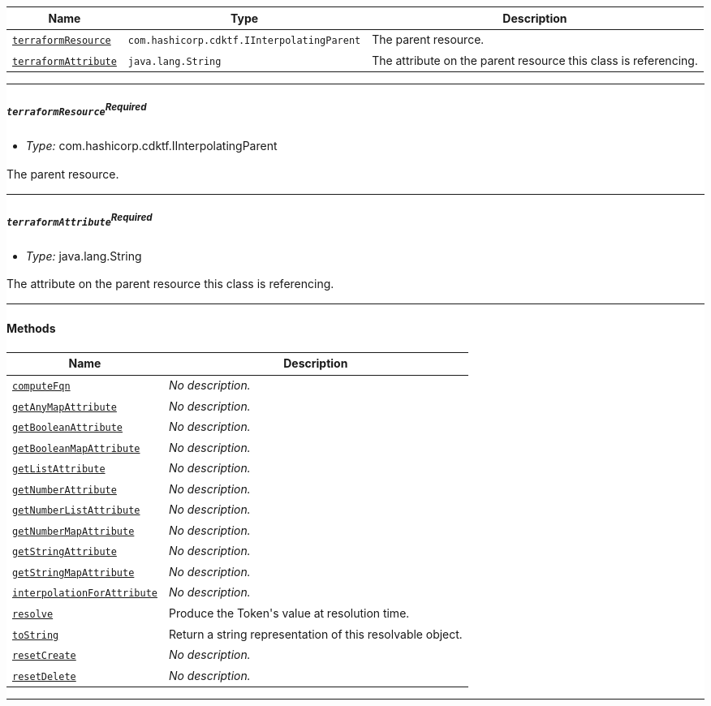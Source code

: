 | **Name** | **Type** | **Description** |
| --- | --- | --- |
| <code><a href="#@cdktf/provider-opentelekomcloud.wafDatamaskingRuleV1.WafDatamaskingRuleV1TimeoutsOutputReference.Initializer.parameter.terraformResource">terraformResource</a></code> | <code>com.hashicorp.cdktf.IInterpolatingParent</code> | The parent resource. |
| <code><a href="#@cdktf/provider-opentelekomcloud.wafDatamaskingRuleV1.WafDatamaskingRuleV1TimeoutsOutputReference.Initializer.parameter.terraformAttribute">terraformAttribute</a></code> | <code>java.lang.String</code> | The attribute on the parent resource this class is referencing. |

---

##### `terraformResource`<sup>Required</sup> <a name="terraformResource" id="@cdktf/provider-opentelekomcloud.wafDatamaskingRuleV1.WafDatamaskingRuleV1TimeoutsOutputReference.Initializer.parameter.terraformResource"></a>

- *Type:* com.hashicorp.cdktf.IInterpolatingParent

The parent resource.

---

##### `terraformAttribute`<sup>Required</sup> <a name="terraformAttribute" id="@cdktf/provider-opentelekomcloud.wafDatamaskingRuleV1.WafDatamaskingRuleV1TimeoutsOutputReference.Initializer.parameter.terraformAttribute"></a>

- *Type:* java.lang.String

The attribute on the parent resource this class is referencing.

---

#### Methods <a name="Methods" id="Methods"></a>

| **Name** | **Description** |
| --- | --- |
| <code><a href="#@cdktf/provider-opentelekomcloud.wafDatamaskingRuleV1.WafDatamaskingRuleV1TimeoutsOutputReference.computeFqn">computeFqn</a></code> | *No description.* |
| <code><a href="#@cdktf/provider-opentelekomcloud.wafDatamaskingRuleV1.WafDatamaskingRuleV1TimeoutsOutputReference.getAnyMapAttribute">getAnyMapAttribute</a></code> | *No description.* |
| <code><a href="#@cdktf/provider-opentelekomcloud.wafDatamaskingRuleV1.WafDatamaskingRuleV1TimeoutsOutputReference.getBooleanAttribute">getBooleanAttribute</a></code> | *No description.* |
| <code><a href="#@cdktf/provider-opentelekomcloud.wafDatamaskingRuleV1.WafDatamaskingRuleV1TimeoutsOutputReference.getBooleanMapAttribute">getBooleanMapAttribute</a></code> | *No description.* |
| <code><a href="#@cdktf/provider-opentelekomcloud.wafDatamaskingRuleV1.WafDatamaskingRuleV1TimeoutsOutputReference.getListAttribute">getListAttribute</a></code> | *No description.* |
| <code><a href="#@cdktf/provider-opentelekomcloud.wafDatamaskingRuleV1.WafDatamaskingRuleV1TimeoutsOutputReference.getNumberAttribute">getNumberAttribute</a></code> | *No description.* |
| <code><a href="#@cdktf/provider-opentelekomcloud.wafDatamaskingRuleV1.WafDatamaskingRuleV1TimeoutsOutputReference.getNumberListAttribute">getNumberListAttribute</a></code> | *No description.* |
| <code><a href="#@cdktf/provider-opentelekomcloud.wafDatamaskingRuleV1.WafDatamaskingRuleV1TimeoutsOutputReference.getNumberMapAttribute">getNumberMapAttribute</a></code> | *No description.* |
| <code><a href="#@cdktf/provider-opentelekomcloud.wafDatamaskingRuleV1.WafDatamaskingRuleV1TimeoutsOutputReference.getStringAttribute">getStringAttribute</a></code> | *No description.* |
| <code><a href="#@cdktf/provider-opentelekomcloud.wafDatamaskingRuleV1.WafDatamaskingRuleV1TimeoutsOutputReference.getStringMapAttribute">getStringMapAttribute</a></code> | *No description.* |
| <code><a href="#@cdktf/provider-opentelekomcloud.wafDatamaskingRuleV1.WafDatamaskingRuleV1TimeoutsOutputReference.interpolationForAttribute">interpolationForAttribute</a></code> | *No description.* |
| <code><a href="#@cdktf/provider-opentelekomcloud.wafDatamaskingRuleV1.WafDatamaskingRuleV1TimeoutsOutputReference.resolve">resolve</a></code> | Produce the Token's value at resolution time. |
| <code><a href="#@cdktf/provider-opentelekomcloud.wafDatamaskingRuleV1.WafDatamaskingRuleV1TimeoutsOutputReference.toString">toString</a></code> | Return a string representation of this resolvable object. |
| <code><a href="#@cdktf/provider-opentelekomcloud.wafDatamaskingRuleV1.WafDatamaskingRuleV1TimeoutsOutputReference.resetCreate">resetCreate</a></code> | *No description.* |
| <code><a href="#@cdktf/provider-opentelekomcloud.wafDatamaskingRuleV1.WafDatamaskingRuleV1TimeoutsOutputReference.resetDelete">resetDelete</a></code> | *No description.* |

---